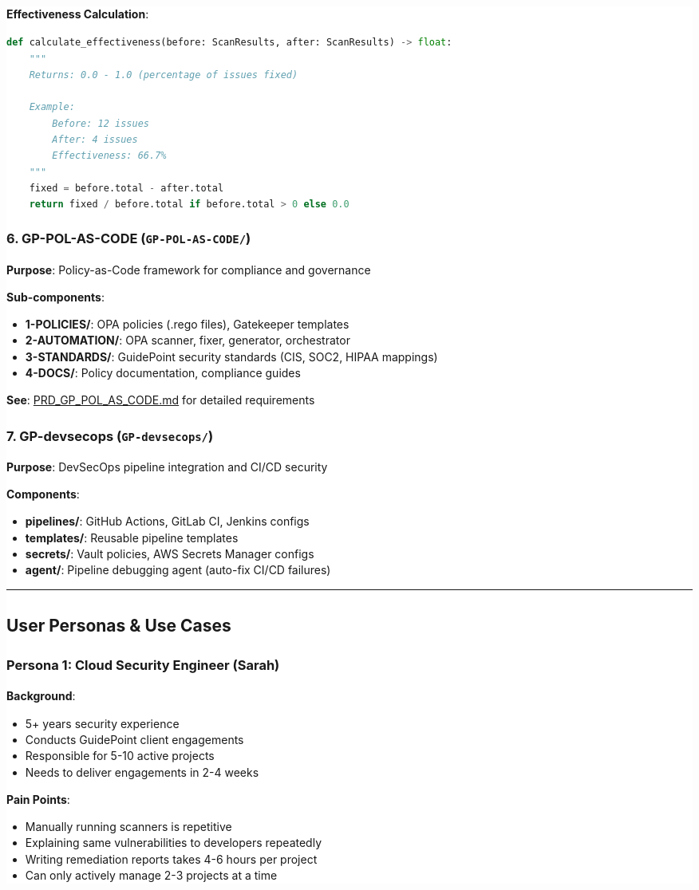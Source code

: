 **Effectiveness Calculation**:
```python
def calculate_effectiveness(before: ScanResults, after: ScanResults) -> float:
    """
    Returns: 0.0 - 1.0 (percentage of issues fixed)

    Example:
        Before: 12 issues
        After: 4 issues
        Effectiveness: 66.7%
    """
    fixed = before.total - after.total
    return fixed / before.total if before.total > 0 else 0.0
```

### 6. GP-POL-AS-CODE (`GP-POL-AS-CODE/`)

**Purpose**: Policy-as-Code framework for compliance and governance

**Sub-components**:
- **1-POLICIES/**: OPA policies (.rego files), Gatekeeper templates
- **2-AUTOMATION/**: OPA scanner, fixer, generator, orchestrator
- **3-STANDARDS/**: GuidePoint security standards (CIS, SOC2, HIPAA mappings)
- **4-DOCS/**: Policy documentation, compliance guides

**See**: [PRD_GP_POL_AS_CODE.md](GP-POL-AS-CODE/PRD_GP_POL_AS_CODE.md) for detailed requirements

### 7. GP-devsecops (`GP-devsecops/`)

**Purpose**: DevSecOps pipeline integration and CI/CD security

**Components**:
- **pipelines/**: GitHub Actions, GitLab CI, Jenkins configs
- **templates/**: Reusable pipeline templates
- **secrets/**: Vault policies, AWS Secrets Manager configs
- **agent/**: Pipeline debugging agent (auto-fix CI/CD failures)

---

## User Personas & Use Cases

### Persona 1: Cloud Security Engineer (Sarah)

**Background**:
- 5+ years security experience
- Conducts GuidePoint client engagements
- Responsible for 5-10 active projects
- Needs to deliver engagements in 2-4 weeks

**Pain Points**:
- Manually running scanners is repetitive
- Explaining same vulnerabilities to developers repeatedly
- Writing remediation reports takes 4-6 hours per project
- Can only actively manage 2-3 projects at a time
